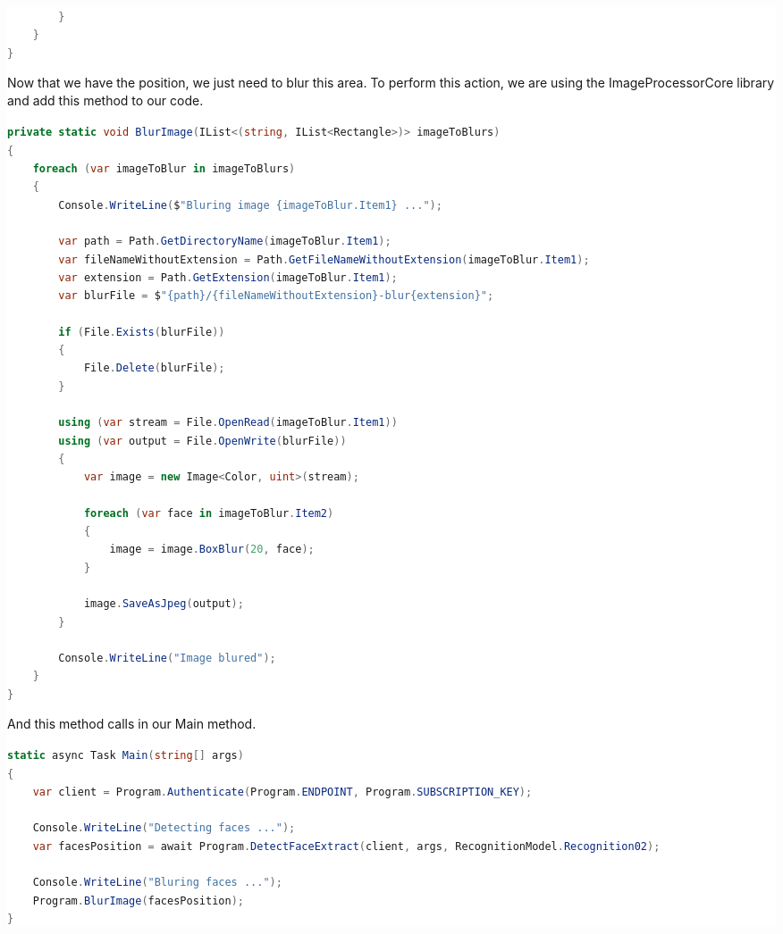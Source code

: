 ```csharp
        }
    }
}
```

Now that we have the position, we just need to blur this area. To perform this action, we are using the ImageProcessorCore library and add this method to our code.

```csharp
private static void BlurImage(IList<(string, IList<Rectangle>)> imageToBlurs)
{
    foreach (var imageToBlur in imageToBlurs)
    {
        Console.WriteLine($"Bluring image {imageToBlur.Item1} ...");

        var path = Path.GetDirectoryName(imageToBlur.Item1);
        var fileNameWithoutExtension = Path.GetFileNameWithoutExtension(imageToBlur.Item1);
        var extension = Path.GetExtension(imageToBlur.Item1);
        var blurFile = $"{path}/{fileNameWithoutExtension}-blur{extension}";

        if (File.Exists(blurFile))
        {
            File.Delete(blurFile);
        }

        using (var stream = File.OpenRead(imageToBlur.Item1))
        using (var output = File.OpenWrite(blurFile))
        {
            var image = new Image<Color, uint>(stream);
                
            foreach (var face in imageToBlur.Item2)
            {
                image = image.BoxBlur(20, face);
            }

            image.SaveAsJpeg(output);
        }

        Console.WriteLine("Image blured");
    }
}
```

And this method calls in our Main method.

```csharp
static async Task Main(string[] args)
{
    var client = Program.Authenticate(Program.ENDPOINT, Program.SUBSCRIPTION_KEY);

    Console.WriteLine("Detecting faces ...");
    var facesPosition = await Program.DetectFaceExtract(client, args, RecognitionModel.Recognition02);

    Console.WriteLine("Bluring faces ...");
    Program.BlurImage(facesPosition);
}
```
